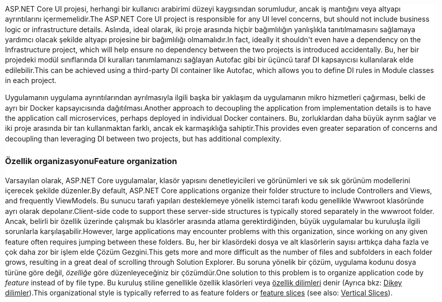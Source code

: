 <span data-ttu-id="2afa9-240">ASP.NET Core UI projesi, herhangi bir kullanıcı arabirimi düzeyi kaygısından sorumludur, ancak iş mantığını veya altyapı ayrıntılarını içermemelidir.</span><span class="sxs-lookup"><span data-stu-id="2afa9-240">The ASP.NET Core UI project is responsible for any UI level concerns, but should not include business logic or infrastructure details.</span></span> <span data-ttu-id="2afa9-241">Aslında, ideal olarak, iki proje arasında hiçbir bağımlılığın yanlışlıkla tanıtılmamasını sağlamaya yardımcı olacak şekilde altyapı projesine bir bağımlılığı olmamalıdır.</span><span class="sxs-lookup"><span data-stu-id="2afa9-241">In fact, ideally it shouldn't even have a dependency on the Infrastructure project, which will help ensure no dependency between the two projects is introduced accidentally.</span></span> <span data-ttu-id="2afa9-242">Bu, her bir projedeki modül sınıflarında DI kuralları tanımlamanızı sağlayan Autofac gibi bir üçüncü taraf DI kapsayıcısı kullanılarak elde edilebilir.</span><span class="sxs-lookup"><span data-stu-id="2afa9-242">This can be achieved using a third-party DI container like Autofac, which allows you to define DI rules in Module classes in each project.</span></span>

<span data-ttu-id="2afa9-243">Uygulamanın uygulama ayrıntılarından ayrılmasıyla ilgili başka bir yaklaşım da uygulamanın mikro hizmetleri çağırması, belki de ayrı bir Docker kapsayıcısında dağıtılması.</span><span class="sxs-lookup"><span data-stu-id="2afa9-243">Another approach to decoupling the application from implementation details is to have the application call microservices, perhaps deployed in individual Docker containers.</span></span> <span data-ttu-id="2afa9-244">Bu, zorluklardan daha büyük ayrım sağlar ve iki proje arasında bir tan kullanmaktan farklı, ancak ek karmaşıklığa sahiptir.</span><span class="sxs-lookup"><span data-stu-id="2afa9-244">This provides even greater separation of concerns and decoupling than leveraging DI between two projects, but has additional complexity.</span></span>

### <a name="feature-organization"></a><span data-ttu-id="2afa9-245">Özellik organizasyonu</span><span class="sxs-lookup"><span data-stu-id="2afa9-245">Feature organization</span></span>

<span data-ttu-id="2afa9-246">Varsayılan olarak, ASP.NET Core uygulamalar, klasör yapısını denetleyicileri ve görünümleri ve sık sık görünüm modellerini içerecek şekilde düzenler.</span><span class="sxs-lookup"><span data-stu-id="2afa9-246">By default, ASP.NET Core applications organize their folder structure to include Controllers and Views, and frequently ViewModels.</span></span> <span data-ttu-id="2afa9-247">Bu sunucu tarafı yapıları desteklemeye yönelik istemci tarafı kodu genellikle Wwwroot klasöründe ayrı olarak depolanır.</span><span class="sxs-lookup"><span data-stu-id="2afa9-247">Client-side code to support these server-side structures is typically stored separately in the wwwroot folder.</span></span> <span data-ttu-id="2afa9-248">Ancak, belirli bir özellik üzerinde çalışmak bu klasörler arasında atlama gerektirdiğinden, büyük uygulamalar bu kuruluşla ilgili sorunlarla karşılaşabilir.</span><span class="sxs-lookup"><span data-stu-id="2afa9-248">However, large applications may encounter problems with this organization, since working on any given feature often requires jumping between these folders.</span></span> <span data-ttu-id="2afa9-249">Bu, her bir klasördeki dosya ve alt klasörlerin sayısı arttıkça daha fazla ve çok daha zor bir işlem elde Çözüm Gezgini.</span><span class="sxs-lookup"><span data-stu-id="2afa9-249">This gets more and more difficult as the number of files and subfolders in each folder grows, resulting in a great deal of scrolling through Solution Explorer.</span></span> <span data-ttu-id="2afa9-250">Bu soruna yönelik bir çözüm, uygulama kodunu dosya türüne göre değil, _özelliğe_ göre düzenleyeceğiniz bir çözümdür.</span><span class="sxs-lookup"><span data-stu-id="2afa9-250">One solution to this problem is to organize application code by _feature_ instead of by file type.</span></span> <span data-ttu-id="2afa9-251">Bu kuruluş stiline genellikle özellik klasörleri veya [özellik dilimleri](https://msdn.microsoft.com/magazine/mt763233.aspx) denir (Ayrıca bkz: [Dikey dilimler](https://deviq.com/vertical-slices/)).</span><span class="sxs-lookup"><span data-stu-id="2afa9-251">This organizational style is typically referred to as feature folders or [feature slices](https://msdn.microsoft.com/magazine/mt763233.aspx) (see also: [Vertical Slices](https://deviq.com/vertical-slices/)).</span></span>
